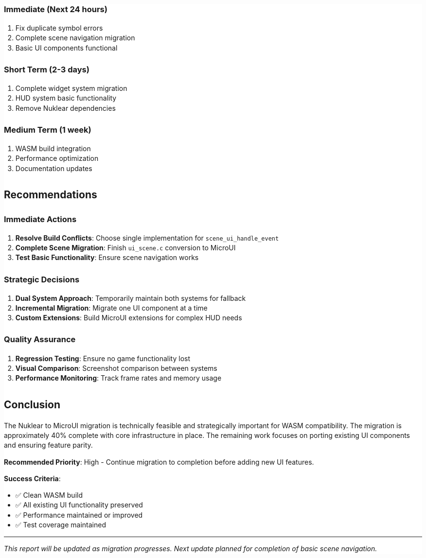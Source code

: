 ### Immediate (Next 24 hours)
1. Fix duplicate symbol errors
2. Complete scene navigation migration
3. Basic UI components functional

### Short Term (2-3 days)
1. Complete widget system migration
2. HUD system basic functionality
3. Remove Nuklear dependencies

### Medium Term (1 week)
1. WASM build integration
2. Performance optimization
3. Documentation updates

## Recommendations

### Immediate Actions
1. **Resolve Build Conflicts**: Choose single implementation for `scene_ui_handle_event`
2. **Complete Scene Migration**: Finish `ui_scene.c` conversion to MicroUI
3. **Test Basic Functionality**: Ensure scene navigation works

### Strategic Decisions
1. **Dual System Approach**: Temporarily maintain both systems for fallback
2. **Incremental Migration**: Migrate one UI component at a time
3. **Custom Extensions**: Build MicroUI extensions for complex HUD needs

### Quality Assurance
1. **Regression Testing**: Ensure no game functionality lost
2. **Visual Comparison**: Screenshot comparison between systems
3. **Performance Monitoring**: Track frame rates and memory usage

## Conclusion

The Nuklear to MicroUI migration is technically feasible and strategically important for WASM compatibility. The migration is approximately 40% complete with core infrastructure in place. The remaining work focuses on porting existing UI components and ensuring feature parity.

**Recommended Priority**: High - Continue migration to completion before adding new UI features.

**Success Criteria**:
- ✅ Clean WASM build
- ✅ All existing UI functionality preserved
- ✅ Performance maintained or improved
- ✅ Test coverage maintained

---

*This report will be updated as migration progresses. Next update planned for completion of basic scene navigation.*
